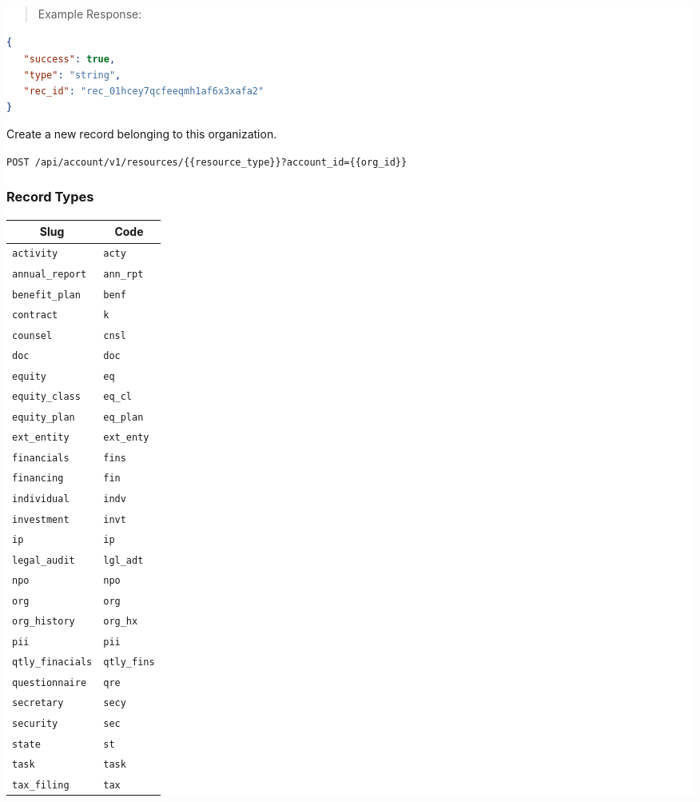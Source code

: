 > Example Response:

```json
{
   "success": true,
   "type": "string",
   "rec_id": "rec_01hcey7qcfeeqmh1af6x3xafa2"
}
```

Create a new record belonging to this organization.

`POST /api/account/v1/resources/{{resource_type}}?account_id={{org_id}}`

### Record Types



| Slug             | Code        |
| ---------------- | ----------- |
| `activity`       | `acty`      |
| `annual_report`  | `ann_rpt`   |
| `benefit_plan`   | `benf`      |
| `contract`       | `k`         |
| `counsel`        | `cnsl`      |
| `doc`            | `doc`       |
| `equity`         | `eq`        |
| `equity_class`   | `eq_cl`     |
| `equity_plan`    | `eq_plan`   |
| `ext_entity`     | `ext_enty`  |
| `financials`     | `fins`      |
| `financing`      | `fin`       |
| `individual`     | `indv`      |
| `investment`     | `invt`      |
| `ip`             | `ip`        |
| `legal_audit`    | `lgl_adt`   |
| `npo`            | `npo`       |
| `org`            | `org`       |
| `org_history`    | `org_hx`    |
| `pii`            | `pii`       |
| `qtly_finacials` | `qtly_fins` |
| `questionnaire`  | `qre`       |
| `secretary`      | `secy`      |
| `security`       | `sec`       |
| `state`          | `st`        |
| `task`           | `task`      |
| `tax_filing`     | `tax`       |